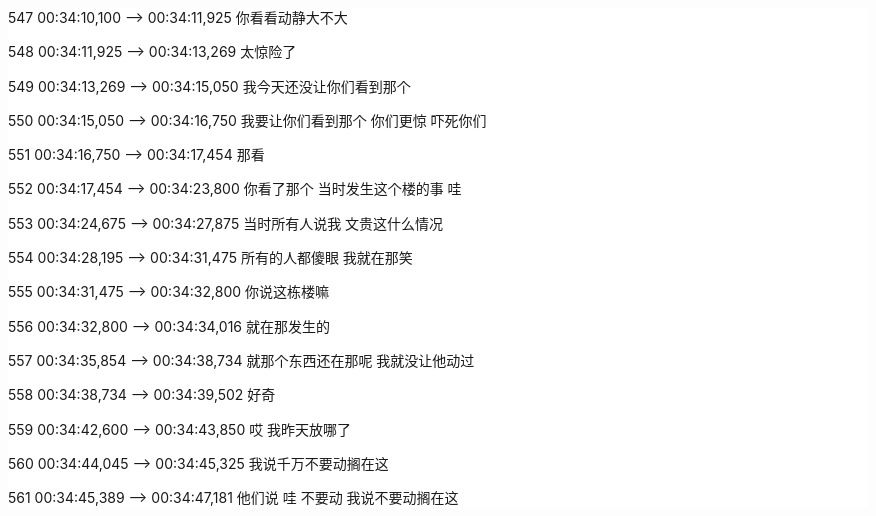 547
00:34:10,100 –&gt; 00:34:11,925
你看看动静大不大
 
548
00:34:11,925 –&gt; 00:34:13,269
太惊险了
 
549
00:34:13,269 –&gt; 00:34:15,050
我今天还没让你们看到那个
 
550
00:34:15,050 –&gt; 00:34:16,750
我要让你们看到那个 你们更惊 吓死你们
 
551
00:34:16,750 –&gt; 00:34:17,454
那看
 
552
00:34:17,454 –&gt; 00:34:23,800
你看了那个 当时发生这个楼的事 哇
 
553
00:34:24,675 –&gt; 00:34:27,875
当时所有人说我 文贵这什么情况
 
554
00:34:28,195 –&gt; 00:34:31,475
所有的人都傻眼 我就在那笑
 
555
00:34:31,475 –&gt; 00:34:32,800
你说这栋楼嘛
 
556
00:34:32,800 –&gt; 00:34:34,016
就在那发生的
 
557
00:34:35,854 –&gt; 00:34:38,734
就那个东西还在那呢 我就没让他动过
 
558
00:34:38,734 –&gt; 00:34:39,502
好奇
 
559
00:34:42,600 –&gt; 00:34:43,850
哎 我昨天放哪了
 
560
00:34:44,045 –&gt; 00:34:45,325
我说千万不要动搁在这
 
561
00:34:45,389 –&gt; 00:34:47,181
他们说 哇 不要动 我说不要动搁在这
 